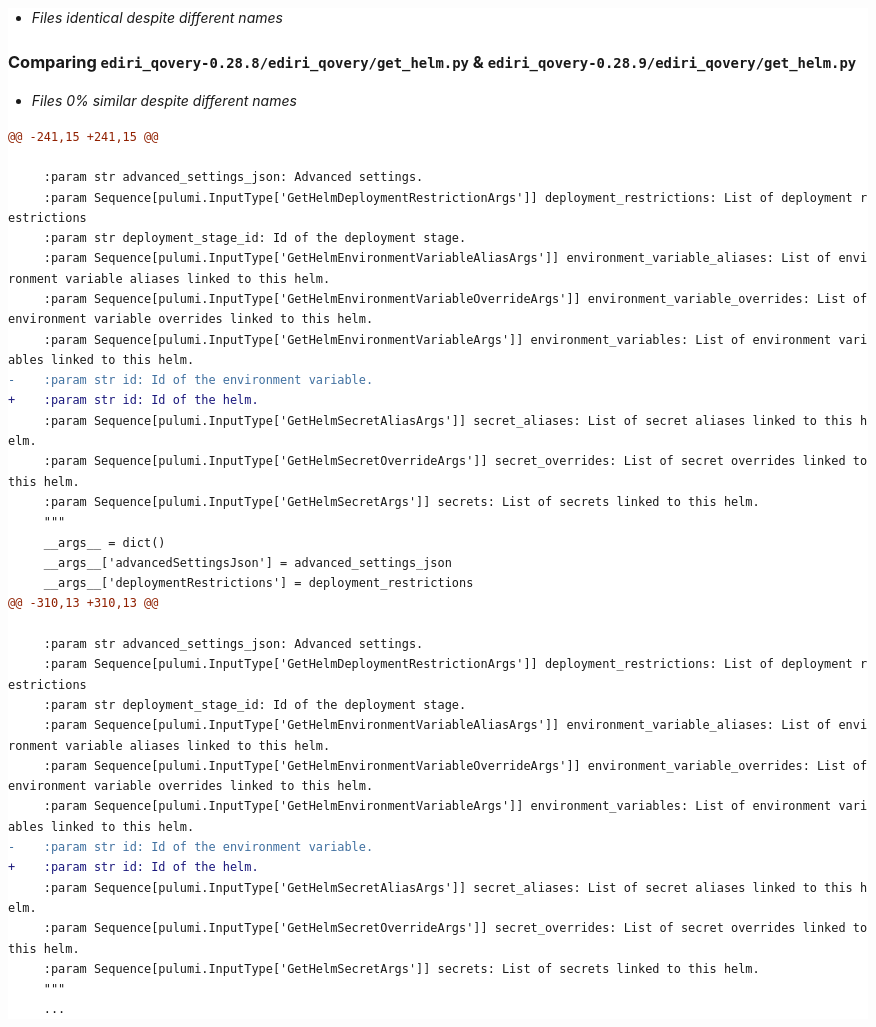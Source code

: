  * *Files identical despite different names*

### Comparing `ediri_qovery-0.28.8/ediri_qovery/get_helm.py` & `ediri_qovery-0.28.9/ediri_qovery/get_helm.py`

 * *Files 0% similar despite different names*

```diff
@@ -241,15 +241,15 @@
 
     :param str advanced_settings_json: Advanced settings.
     :param Sequence[pulumi.InputType['GetHelmDeploymentRestrictionArgs']] deployment_restrictions: List of deployment restrictions
     :param str deployment_stage_id: Id of the deployment stage.
     :param Sequence[pulumi.InputType['GetHelmEnvironmentVariableAliasArgs']] environment_variable_aliases: List of environment variable aliases linked to this helm.
     :param Sequence[pulumi.InputType['GetHelmEnvironmentVariableOverrideArgs']] environment_variable_overrides: List of environment variable overrides linked to this helm.
     :param Sequence[pulumi.InputType['GetHelmEnvironmentVariableArgs']] environment_variables: List of environment variables linked to this helm.
-    :param str id: Id of the environment variable.
+    :param str id: Id of the helm.
     :param Sequence[pulumi.InputType['GetHelmSecretAliasArgs']] secret_aliases: List of secret aliases linked to this helm.
     :param Sequence[pulumi.InputType['GetHelmSecretOverrideArgs']] secret_overrides: List of secret overrides linked to this helm.
     :param Sequence[pulumi.InputType['GetHelmSecretArgs']] secrets: List of secrets linked to this helm.
     """
     __args__ = dict()
     __args__['advancedSettingsJson'] = advanced_settings_json
     __args__['deploymentRestrictions'] = deployment_restrictions
@@ -310,13 +310,13 @@
 
     :param str advanced_settings_json: Advanced settings.
     :param Sequence[pulumi.InputType['GetHelmDeploymentRestrictionArgs']] deployment_restrictions: List of deployment restrictions
     :param str deployment_stage_id: Id of the deployment stage.
     :param Sequence[pulumi.InputType['GetHelmEnvironmentVariableAliasArgs']] environment_variable_aliases: List of environment variable aliases linked to this helm.
     :param Sequence[pulumi.InputType['GetHelmEnvironmentVariableOverrideArgs']] environment_variable_overrides: List of environment variable overrides linked to this helm.
     :param Sequence[pulumi.InputType['GetHelmEnvironmentVariableArgs']] environment_variables: List of environment variables linked to this helm.
-    :param str id: Id of the environment variable.
+    :param str id: Id of the helm.
     :param Sequence[pulumi.InputType['GetHelmSecretAliasArgs']] secret_aliases: List of secret aliases linked to this helm.
     :param Sequence[pulumi.InputType['GetHelmSecretOverrideArgs']] secret_overrides: List of secret overrides linked to this helm.
     :param Sequence[pulumi.InputType['GetHelmSecretArgs']] secrets: List of secrets linked to this helm.
     """
     ...
```
